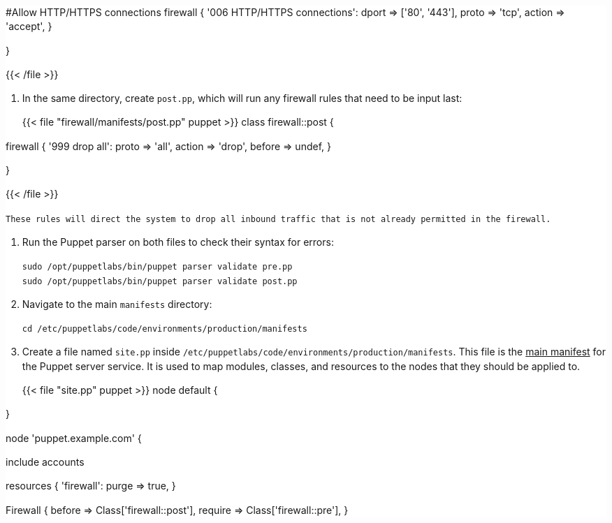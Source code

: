    #Allow HTTP/HTTPS connections
  firewall { '006 HTTP/HTTPS connections':
    dport    => ['80', '443'],
    proto   => 'tcp',
    action  => 'accept',
  }

}

{{< /file >}}

1.  In the same directory, create `post.pp`, which will run any firewall rules that need to be input last:

    {{< file "firewall/manifests/post.pp" puppet >}}
class firewall::post {

  firewall { '999 drop all':
    proto  => 'all',
    action => 'drop',
    before => undef,
  }

}

{{< /file >}}

    These rules will direct the system to drop all inbound traffic that is not already permitted in the firewall.

1.  Run the Puppet parser on both files to check their syntax for errors:

        sudo /opt/puppetlabs/bin/puppet parser validate pre.pp
        sudo /opt/puppetlabs/bin/puppet parser validate post.pp

1.  Navigate to the main `manifests` directory:

        cd /etc/puppetlabs/code/environments/production/manifests

1.  Create a file named `site.pp` inside `/etc/puppetlabs/code/environments/production/manifests`. This file is the [main manifest](https://puppet.com/docs/puppet/6.1/dirs_manifest.html) for the Puppet server service. It is used to map modules, classes, and resources to the nodes that they should be applied to.

    {{< file "site.pp" puppet >}}
node default {

}

node 'puppet.example.com' {

  include accounts

  resources { 'firewall':
    purge => true,
  }

  Firewall {
    before        => Class['firewall::post'],
    require       => Class['firewall::pre'],
  }
